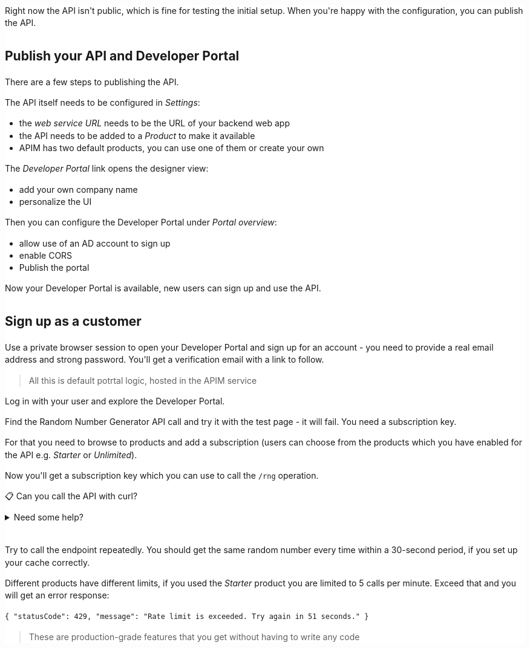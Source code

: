 Right now the API isn't public, which is fine for testing the initial setup. When you're happy with the configuration, you can publish the API.

## Publish your API and Developer Portal

There are a few steps to publishing the API.

The API itself needs to be configured in _Settings_:

- the _web service URL_ needs to be the URL of your backend web app
- the API needs to be added to a _Product_ to make it available
- APIM has two default products, you can use one of them or create your own

The _Developer Portal_ link opens the designer view:

- add your own company name 
- personalize the UI

Then you can configure the Developer Portal under _Portal overview_:

- allow use of an AD account to sign up
- enable CORS
- Publish the portal

Now your Developer Portal is available, new users can sign up and use the API.

## Sign up as a customer

Use a private browser session to open your Developer Portal and sign up for an account - you need to provide a real email address and strong password. You'll get a verification email with a link to follow.

> All this is default potrtal logic, hosted in the APIM service

Log in with your user and explore the Developer Portal. 

Find the Random Number Generator API call and try it with the test page - it will fail. You need a subscription key.

For that you need to browse to products and add a subscription (users can choose from the products which you have enabled for the API e.g. _Starter_ or _Unlimited_).

Now you'll get a subscription key which you can use to call the `/rng` operation.

📋 Can you call the API with curl?

<details><summary>Need some help?</summary></details><br />

Try to call the endpoint repeatedly. You should get the same random number every time within a 30-second period, if you set up your cache correctly. 

Different products have different limits, if you used the _Starter_ product you are limited to 5 calls per minute. Exceed that and you will get an error response:

```
{ "statusCode": 429, "message": "Rate limit is exceeded. Try again in 51 seconds." }
```

> These are production-grade features that you get without having to write any code
